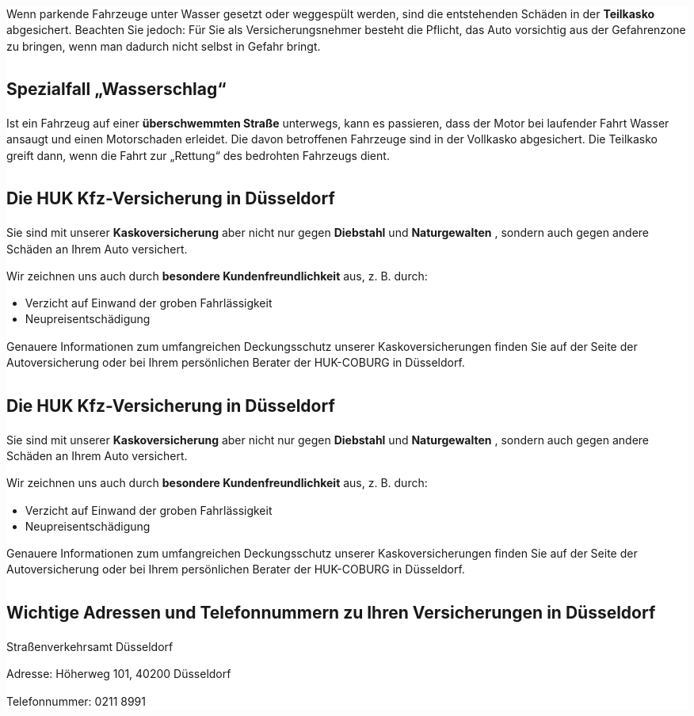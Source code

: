 Wenn parkende Fahrzeuge unter Wasser gesetzt oder weggespült werden, sind die
entstehenden Schäden in der **Teilkasko** abgesichert. Beachten Sie jedoch:
Für Sie als Versicherungsnehmer besteht die Pflicht, das Auto vorsichtig aus
der Gefahrenzone zu bringen, wenn man dadurch nicht selbst in Gefahr bringt.

## Spezialfall „Wasserschlag“

Ist ein Fahrzeug auf einer **überschwemmten Straße** unterwegs, kann es
passieren, dass der Motor bei laufender Fahrt Wasser ansaugt und einen
Motorschaden erleidet. Die davon betroffenen Fahrzeuge sind in der Vollkasko
abgesichert. Die Teilkasko greift dann, wenn die Fahrt zur „Rettung“ des
bedrohten Fahrzeugs dient.  

## **Die HUK Kfz-Versicherung in Düsseldorf**  

Sie sind mit unserer **Kaskoversicherung** aber nicht nur gegen **Diebstahl**
und **Naturgewalten** , sondern auch gegen andere Schäden an Ihrem Auto
versichert.

Wir zeichnen uns auch durch **besondere Kundenfreundlichkeit** aus, z. B.
durch:

  * Verzicht auf Einwand der groben Fahrlässigkeit
  * Neupreisentschädigung

Genauere Informationen zum umfangreichen Deckungsschutz unserer
Kaskoversicherungen finden Sie auf der Seite der Autoversicherung oder bei
Ihrem persönlichen Berater der HUK-COBURG in Düsseldorf.  

## **Die HUK Kfz-Versicherung in Düsseldorf**  

Sie sind mit unserer **Kaskoversicherung** aber nicht nur gegen **Diebstahl**
und **Naturgewalten** , sondern auch gegen andere Schäden an Ihrem Auto
versichert.

Wir zeichnen uns auch durch **besondere Kundenfreundlichkeit** aus, z. B.
durch:

  * Verzicht auf Einwand der groben Fahrlässigkeit
  * Neupreisentschädigung

Genauere Informationen zum umfangreichen Deckungsschutz unserer
Kaskoversicherungen finden Sie auf der Seite der Autoversicherung oder bei
Ihrem persönlichen Berater der HUK-COBURG in Düsseldorf.  

## Wichtige Adressen und Telefonnummern zu Ihren Versicherungen in Düsseldorf

Straßenverkehrsamt Düsseldorf

Adresse: Höherweg 101, 40200 Düsseldorf

Telefonnummer: 0211 8991
